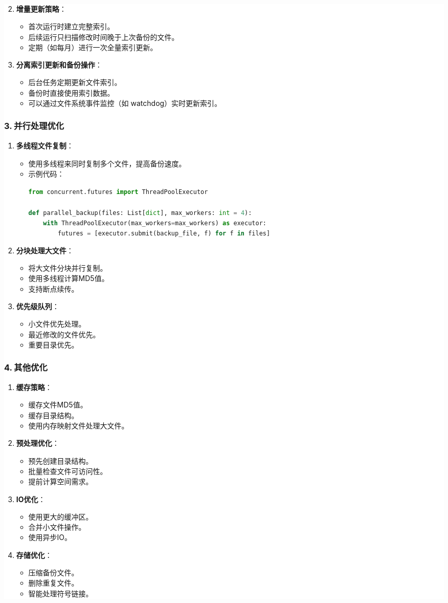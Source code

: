 
2. **增量更新策略**：
   
   - 首次运行时建立完整索引。
   - 后续运行只扫描修改时间晚于上次备份的文件。
   - 定期（如每月）进行一次全量索引更新。
   
3. **分离索引更新和备份操作**：
   - 后台任务定期更新文件索引。
   - 备份时直接使用索引数据。
   - 可以通过文件系统事件监控（如 watchdog）实时更新索引。

### 3. 并行处理优化

1. **多线程文件复制**：
   - 使用多线程来同时复制多个文件，提高备份速度。
   - 示例代码：
     ```python
     from concurrent.futures import ThreadPoolExecutor
     
     def parallel_backup(files: List[dict], max_workers: int = 4):
         with ThreadPoolExecutor(max_workers=max_workers) as executor:
             futures = [executor.submit(backup_file, f) for f in files]
     ```

2. **分块处理大文件**：
   - 将大文件分块并行复制。
   - 使用多线程计算MD5值。
   - 支持断点续传。

3. **优先级队列**：
   - 小文件优先处理。
   - 最近修改的文件优先。
   - 重要目录优先。

### 4. 其他优化

1. **缓存策略**：
   - 缓存文件MD5值。
   - 缓存目录结构。
   - 使用内存映射文件处理大文件。

2. **预处理优化**：
   - 预先创建目录结构。
   - 批量检查文件可访问性。
   - 提前计算空间需求。

3. **IO优化**：
   - 使用更大的缓冲区。
   - 合并小文件操作。
   - 使用异步IO。

4. **存储优化**：
   - 压缩备份文件。
   - 删除重复文件。
   - 智能处理符号链接。
